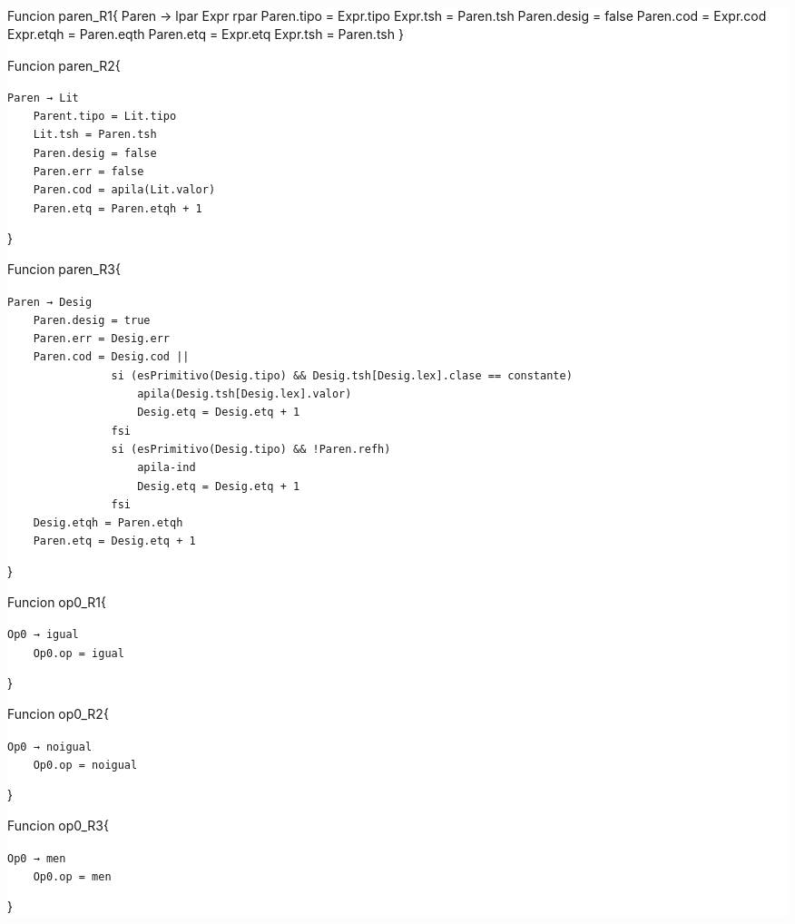 Funcion paren_R1{
    Paren → lpar Expr rpar 
        Paren.tipo = Expr.tipo
        Expr.tsh = Paren.tsh
        Paren.desig = false
        Paren.cod = Expr.cod
        Expr.etqh = Paren.eqth
        Paren.etq = Expr.etq
        Expr.tsh = Paren.tsh
}

Funcion paren_R2{

    Paren → Lit 
        Parent.tipo = Lit.tipo
        Lit.tsh = Paren.tsh
        Paren.desig = false
        Paren.err = false
        Paren.cod = apila(Lit.valor)
        Paren.etq = Paren.etqh + 1
}

Funcion paren_R3{

    Paren → Desig
        Paren.desig = true
        Paren.err = Desig.err
        Paren.cod = Desig.cod || 
                    si (esPrimitivo(Desig.tipo) && Desig.tsh[Desig.lex].clase == constante)
                        apila(Desig.tsh[Desig.lex].valor)
                        Desig.etq = Desig.etq + 1
                    fsi
                    si (esPrimitivo(Desig.tipo) && !Paren.refh)
                        apila-ind
                        Desig.etq = Desig.etq + 1
                    fsi
        Desig.etqh = Paren.etqh 
        Paren.etq = Desig.etq + 1 
}

Funcion op0_R1{

    Op0 → igual
        Op0.op = igual
}

Funcion op0_R2{

    Op0 → noigual 
        Op0.op = noigual 
}

Funcion op0_R3{

    Op0 → men 
        Op0.op = men 
}

